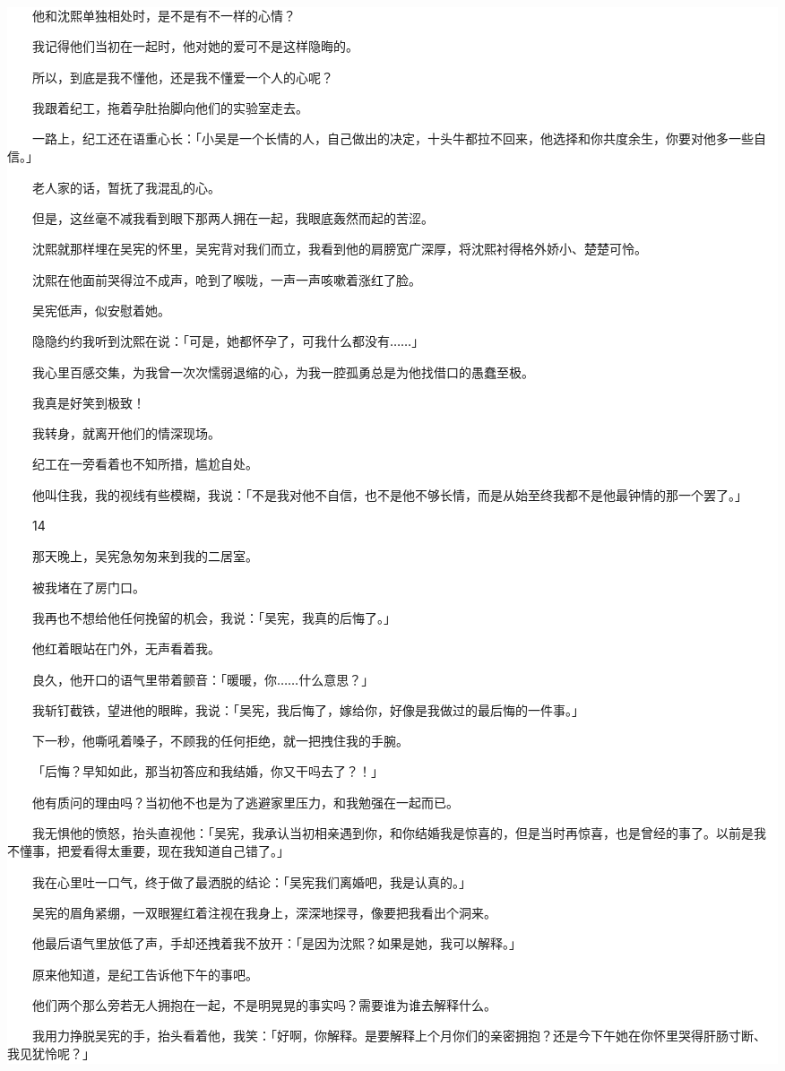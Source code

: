 &emsp;&emsp;他和沈熙单独相处时，是不是有不一样的心情？  
  
&emsp;&emsp;我记得他们当初在一起时，他对她的爱可不是这样隐晦的。  
  
&emsp;&emsp;所以，到底是我不懂他，还是我不懂爱一个人的心呢？  
  
&emsp;&emsp;我跟着纪工，拖着孕肚抬脚向他们的实验室走去。  
  
&emsp;&emsp;一路上，纪工还在语重心长：「小吴是一个长情的人，自己做出的决定，十头牛都拉不回来，他选择和你共度余生，你要对他多一些自信。」  
  
&emsp;&emsp;老人家的话，暂抚了我混乱的心。  
  
&emsp;&emsp;但是，这丝毫不减我看到眼下那两人拥在一起，我眼底轰然而起的苦涩。  
  
&emsp;&emsp;沈熙就那样埋在吴宪的怀里，吴宪背对我们而立，我看到他的肩膀宽广深厚，将沈熙衬得格外娇小、楚楚可怜。  
  
&emsp;&emsp;沈熙在他面前哭得泣不成声，呛到了喉咙，一声一声咳嗽着涨红了脸。  
  
&emsp;&emsp;吴宪低声，似安慰着她。  
  
&emsp;&emsp;隐隐约约我听到沈熙在说：「可是，她都怀孕了，可我什么都没有……」  
  
&emsp;&emsp;我心里百感交集，为我曾一次次懦弱退缩的心，为我一腔孤勇总是为他找借口的愚蠢至极。  
  
&emsp;&emsp;我真是好笑到极致！  
  
&emsp;&emsp;我转身，就离开他们的情深现场。  
  
&emsp;&emsp;纪工在一旁看着也不知所措，尴尬自处。  
  
&emsp;&emsp;他叫住我，我的视线有些模糊，我说：「不是我对他不自信，也不是他不够长情，而是从始至终我都不是他最钟情的那一个罢了。」  
  
&emsp;&emsp;14  
  
&emsp;&emsp;那天晚上，吴宪急匆匆来到我的二居室。  
  
&emsp;&emsp;被我堵在了房门口。  
  
&emsp;&emsp;我再也不想给他任何挽留的机会，我说：「吴宪，我真的后悔了。」  
  
&emsp;&emsp;他红着眼站在门外，无声看着我。  
  
&emsp;&emsp;良久，他开口的语气里带着颤音：「暖暖，你……什么意思？」  
  
&emsp;&emsp;我斩钉截铁，望进他的眼眸，我说：「吴宪，我后悔了，嫁给你，好像是我做过的最后悔的一件事。」  
  
&emsp;&emsp;下一秒，他嘶吼着嗓子，不顾我的任何拒绝，就一把拽住我的手腕。  
  
&emsp;&emsp;「后悔？早知如此，那当初答应和我结婚，你又干吗去了？！」  
  
&emsp;&emsp;他有质问的理由吗？当初他不也是为了逃避家里压力，和我勉强在一起而已。  
  
&emsp;&emsp;我无惧他的愤怒，抬头直视他：「吴宪，我承认当初相亲遇到你，和你结婚我是惊喜的，但是当时再惊喜，也是曾经的事了。以前是我不懂事，把爱看得太重要，现在我知道自己错了。」  
  
&emsp;&emsp;我在心里吐一口气，终于做了最洒脱的结论：「吴宪我们离婚吧，我是认真的。」  
  
&emsp;&emsp;吴宪的眉角紧绷，一双眼猩红着注视在我身上，深深地探寻，像要把我看出个洞来。  
  
&emsp;&emsp;他最后语气里放低了声，手却还拽着我不放开：「是因为沈熙？如果是她，我可以解释。」  
  
&emsp;&emsp;原来他知道，是纪工告诉他下午的事吧。  
  
&emsp;&emsp;他们两个那么旁若无人拥抱在一起，不是明晃晃的事实吗？需要谁为谁去解释什么。  
  
&emsp;&emsp;我用力挣脱吴宪的手，抬头看着他，我笑：「好啊，你解释。是要解释上个月你们的亲密拥抱？还是今下午她在你怀里哭得肝肠寸断、我见犹怜呢？」  
  